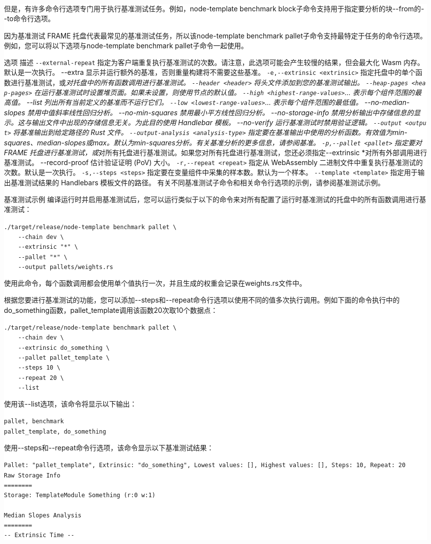 但是，有许多命令行选项专门用于执行基准测试任务。例如，node-template benchmark block子命令支持用于指定要分析的块--from的--to命令行选项。

因为基准测试 FRAME 托盘代表最常见的基准测试任务，所以该node-template benchmark pallet子命令支持最特定于任务的命令行选项。例如，您可以将以下选项与node-template benchmark pallet子命令一起使用。

选项	描述
`--external-repeat`	指定为客户端重复执行基准测试的次数。请注意，此选项可能会产生较慢的结果，但会最大化 Wasm 内存。默认是一次执行。
--extra	显示并运行额外的基准，否则重量构建将不需要这些基准。
`-e,--extrinsic <extrinsic>`	指定托盘中的单个函数进行基准测试，或*对托盘中的所有函数调用进行基准测试。
`--header <header>`	将头文件添加到您的基准测试输出。
`--heap-pages <heap-pages>`	在运行基准测试时设置堆页面。如果未设置，则使用节点的默认值。
`--high <highest-range-values>`...	表示每个组件范围的最高值。
--list	列出所有当前定义的基准而不运行它们。
`--low <lowest-range-values>`...	表示每个组件范围的最低值。
--no-median-slopes	禁用中值斜率线性回归分析。
--no-min-squares	禁用最小平方线性回归分析。
--no-storage-info	禁用分析输出中存储信息的显示。这与输出文件中出现的存储信息无关。为此目的使用 Handlebar 模板。
--no-verify	运行基准测试时禁用验证逻辑。
`--output <output>`	将基准输出到给定路径的 Rust 文件。
`--output-analysis <analysis-type>`	指定要在基准输出中使用的分析函数。有效值为min-squares、median-slopes或max。默认为min-squares分析。有关基准分析的更多信息，请参阅基准。
`-p,--pallet <pallet>`	指定要对 FRAME 托盘进行基准测试，或*对所有托盘进行基准测试。如果您对所有托盘进行基准测试，您还必须指定--extrinsic *对所有外部调用进行基准测试。
--record-proof	估计验证证明 (PoV) 大小。
`-r,--repeat <repeat>`	指定从 WebAssembly 二进制文件中重复执行基准测试的次数。默认是一次执行。
`-s,--steps <steps>`	指定要在变量组件中采集的样本数。默认为一个样本。
`--template <template>`	指定用于输出基准测试结果的 Handlebars 模板文件的路径。
有关不同基准测试子命令和相关命令行选项的示例，请参阅基准测试示例。

基准测试示例
编译运行时并启用基准测试后，您可以运行类似于以下的命令来对所有配置了运行时基准测试的托盘中的所有函数调用进行基准测试：
```
./target/release/node-template benchmark pallet \
    --chain dev \
    --extrinsic "*" \
    --pallet "*" \
    --output pallets/weights.rs
```
使用此命令，每个函数调用都会使用单个值执行一次，并且生成的权重会记录在weights.rs文件中。

根据您要进行基准测试的功能，您可以添加--steps和--repeat命令行选项以使用不同的值多次执行调用。例如下面的命令执行中的do_something函数，pallet_template调用该函数20次取10个数据点：
```
./target/release/node-template benchmark pallet \
    --chain dev \
    --extrinsic do_something \
    --pallet pallet_template \
    --steps 10 \
    --repeat 20 \
    --list
```
使用该--list选项，该命令将显示以下输出：
```
pallet, benchmark
pallet_template, do_something
```
使用--steps和--repeat命令行选项，该命令显示以下基准测试结果：
```
Pallet: "pallet_template", Extrinsic: "do_something", Lowest values: [], Highest values: [], Steps: 10, Repeat: 20
Raw Storage Info
========
Storage: TemplateModule Something (r:0 w:1)

Median Slopes Analysis
========
-- Extrinsic Time --
```
